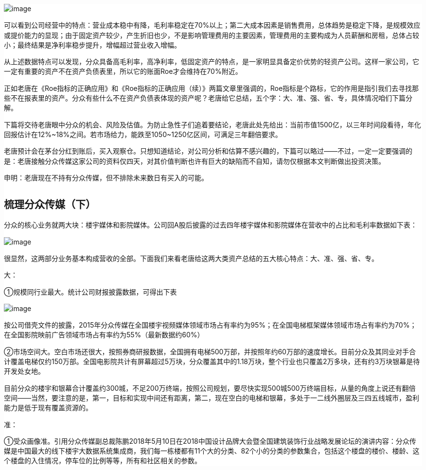 ![image](https://github.com/fengyumozhu/tsf/assets/6201828/b9e7703a-5270-445e-beee-eeab433314cb)


可以看到公司经营中的特点：营业成本稳中有降，毛利率稳定在70%以上；第二大成本因素是销售费用，总体趋势是稳定下降，是规模效应或提价能力的显现；由于固定资产较少，产生折旧也少，不是影响管理费用的主要因素，管理费用的主要构成为人员薪酬和房租，总体占较小；最终结果是净利率稳步提升，增幅超过营业收入增幅。



从上述数据特点可以发现，分众具备高毛利率，高净利率，低固定资产的特点，是一家明显具备定价优势的轻资产公司。这样一家公司，它一定有重要的资产不在资产负债表里，所以它的账面Roe才会维持在70%附近。



正如老唐在《Roe指标的正确应用》和《Roe指标的正确应用（续）》两篇文章里强调的，Roe指标是个路标，它的作用是指引我们去寻找那些不在报表里的资产。分众有些什么不在资产负债表体现的资产呢？老唐给它总结，五个字：大、准、强、省、专，具体情况咱们下篇分解。

 

下篇将交待老唐眼中分众的机会、风险及估值。为防止急性子们追着要结论，老唐此处先给出：当前市值1500亿，以三年时间段看待，年化回报估计在12%~18%之间。若市场给力，能跌至1050~1250亿区间，可满足三年翻倍要求。

 

老唐预计会在茅台分红到账后，买入观察仓。只想知道结论，对公司分析和估算不感兴趣的，下篇可以略过——不过，一定一定要强调的是：老唐接触分众传媒这家公司的资料仅四天，对其价值判断也许有巨大的缺陷而不自知，请勿仅根据本文判断做出投资决策。

 

申明：老唐现在不持有分众传媒，但不排除未来数日有买入的可能。

## 梳理分众传媒（下）
分众的核心业务就两大块：楼宇媒体和影院媒体。公司回A股后披露的过去四年楼宇媒体和影院媒体在营收中的占比和毛利率数据如下表：

![image](https://github.com/fengyumozhu/tsf/assets/6201828/a2a4308c-e7dd-4b59-af07-a63efbcdf03c)


很显然，这两部分业务基本构成营收的全部。下面我们来看老唐给这两大类资产总结的五大核心特点：大、准、强、省、专。

 

大：

①规模同行业最大。统计公司财报披露数据，可得出下表 

![image](https://github.com/fengyumozhu/tsf/assets/6201828/5ce14041-71d5-417b-a195-89a2907d7fcb)


按公司借壳文件的披露，2015年分众传媒在全国楼宇视频媒体领域市场占有率约为95%；在全国电梯框架媒体领域市场占有率约为70%；在全国影院映前广告领域市场占有率约为55%（最新数据约60%）

 

②市场空间大。空白市场还很大，按照券商研报数据，全国拥有电梯500万部，并按照年约60万部的速度增长。目前分众及其同业对手合计覆盖电梯仅约150万部。全国电影院共计有屏幕超过5万块，分众覆盖其中的1.18万块，整个行业也只覆盖2万多块，还有约3万块银幕是待开发处女地。

 

目前分众的楼宇和银幕合计覆盖约300城，不足200万终端，按照公司规划，要尽快实现500城500万终端目标，从量的角度上说还有翻倍空间——当然，要注意的是，第一，目标和实现中间还有距离，第二，现在空白的电梯和银幕，多处于一二线外圈层及三四五线城市，盈利能力是低于现有覆盖资源的。

 

准：

①受众画像准。引用分众传媒副总裁陈鹏2018年5月10日在2018中国设计品牌大会暨全国建筑装饰行业战略发展论坛的演讲内容：分众传媒是中国最大的线下楼宇大数据系统集成商，我们每一栋楼都有11个大的分类、82个小的分类的参数集合，包括这个楼盘的楼价、楼龄、这个楼盘的入住情况，停车位的比例等等，所有和社区相关的参数。

 